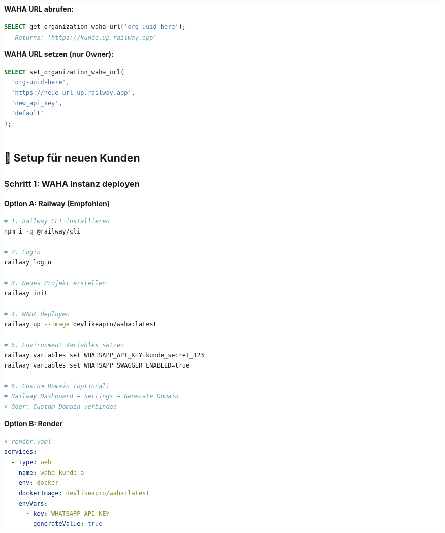 **WAHA URL abrufen:**
```sql
SELECT get_organization_waha_url('org-uuid-here');
-- Returns: 'https://kunde.up.railway.app'
```

**WAHA URL setzen (nur Owner):**
```sql
SELECT set_organization_waha_url(
  'org-uuid-here',
  'https://neue-url.up.railway.app',
  'new_api_key',
  'default'
);
```

---

## 🚀 Setup für neuen Kunden

### Schritt 1: WAHA Instanz deployen

**Option A: Railway (Empfohlen)**

```bash
# 1. Railway CLI installieren
npm i -g @railway/cli

# 2. Login
railway login

# 3. Neues Projekt erstellen
railway init

# 4. WAHA deployen
railway up --image devlikeapro/waha:latest

# 5. Environment Variables setzen
railway variables set WHATSAPP_API_KEY=kunde_secret_123
railway variables set WHATSAPP_SWAGGER_ENABLED=true

# 6. Custom Domain (optional)
# Railway Dashboard → Settings → Generate Domain
# Oder: Custom Domain verbinden
```

**Option B: Render**
```yaml
# render.yaml
services:
  - type: web
    name: waha-kunde-a
    env: docker
    dockerImage: devlikeapro/waha:latest
    envVars:
      - key: WHATSAPP_API_KEY
        generateValue: true
```

